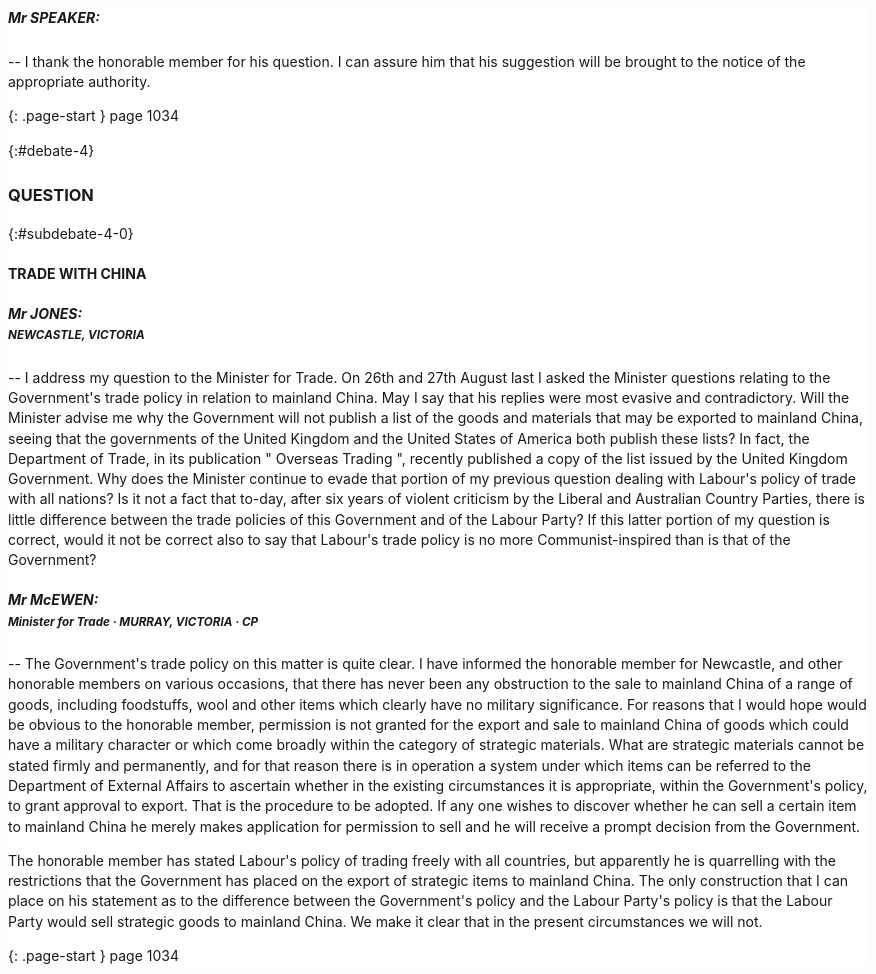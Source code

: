 ##### Mr SPEAKER:

-- I thank the honorable member for his question. I can assure him that his suggestion will be brought to the notice of the appropriate authority. 

{: .page-start }
page 1034

{:#debate-4}
### QUESTION

{:#subdebate-4-0}
#### TRADE WITH CHINA

##### Mr JONES:<br><small class="text-muted">NEWCASTLE, VICTORIA</small>

-- I address my question to the Minister for Trade. On 26th and 27th August last I asked the Minister questions relating to the Government's trade policy in relation to mainland China. May I say that his replies were most evasive and contradictory. Will the Minister advise me why the Government will not publish a list of the goods and materials that may be exported to mainland China, seeing that the governments of the United Kingdom and the United States of America both publish these lists? In fact, the Department of Trade, in its publication " Overseas Trading ", recently published a copy of the list issued by the United Kingdom Government. Why does the Minister continue to evade that portion of my previous question dealing with Labour's policy of trade with all nations? Is it not a fact that to-day, after six years of violent criticism by the Liberal and Australian Country Parties, there is little difference between the trade policies of this Government and of the Labour Party? If this latter portion of my question is correct, would it not be correct also to say that Labour's trade policy is no more Communist-inspired than is that of the Government? 

##### Mr McEWEN:<br><small class="text-muted">Minister for Trade &middot; MURRAY, VICTORIA &middot; CP</small>

--  The Government's trade policy on this matter is quite clear. I have informed the honorable member for Newcastle, and other honorable members on various occasions, that there has never been any obstruction to the sale to mainland China of a range of goods, including foodstuffs, wool and other items which clearly have no military significance. For reasons that I would hope would be obvious to the honorable member, permission is not granted for the export and sale to mainland China of goods which could have a military character or which come broadly within the category of strategic materials. What are strategic materials cannot be stated firmly and permanently, and for that reason there is in operation a system under which items can be referred to the Department of External Affairs to ascertain whether in the existing circumstances it is appropriate, within the Government's policy, to grant approval to export. That is the procedure to be adopted. If any one wishes to discover whether he can sell a certain item to mainland China he merely makes application for permission to sell and he will receive a prompt decision from the Government. 

The honorable member has stated Labour's policy of trading freely with all countries, but apparently he is quarrelling with the restrictions that the Government has placed on the export of strategic items to mainland China. The only construction that I can place on his statement as to the difference between the Government's policy and the Labour Party's policy is that the Labour Party would sell strategic goods to mainland China. We make it clear that in the present circumstances we will not. 

{: .page-start }
page 1034
